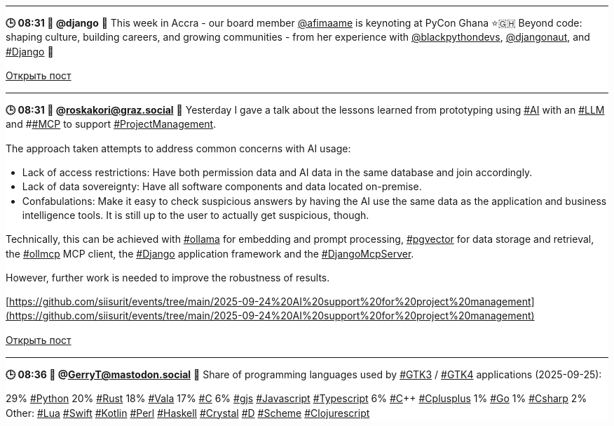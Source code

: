----
**🕒 08:31 👤 @django**
💬 This week in Accra - our board member [@afimaame](https://mastodon.social/@afimaame) is keynoting at PyCon Ghana ⭐️🇬🇭 Beyond code: shaping culture, building careers, and growing communities - from her experience with [@blackpythondevs](https://fosstodon.org/@blackpythondevs), [@djangonaut](https://indieweb.social/@djangonaut), and [#Django](https://fosstodon.org/tags/Django) 🌈

[Открыть пост](https://fosstodon.org/@django/115264001896679579)

----
**🕒 08:31 👤 @roskakori@graz.social**
💬 Yesterday I gave a talk about the lessons learned from prototyping using [#AI](https://graz.social/tags/AI) with an [#LLM](https://graz.social/tags/LLM) and #[#MCP](https://graz.social/tags/MCP) to support [#ProjectManagement](https://graz.social/tags/ProjectManagement).

The approach taken attempts to address common concerns with AI usage:

- Lack of access restrictions: Have both permission data and AI data in the same database and join accordingly.
- Lack of data sovereignty: Have all software components and data located on-premise.
- Confabulations: Make it easy to check suspicious answers by having the AI use the same data as the application and business intelligence tools. It is still up to the user to actually get suspicious, though.

Technically, this can be achieved with [#ollama](https://graz.social/tags/ollama) for embedding and prompt processing, [#pgvector](https://graz.social/tags/pgvector) for data storage and retrieval, the [#ollmcp](https://graz.social/tags/ollmcp) MCP client, the [#Django](https://graz.social/tags/Django) application framework and the [#DjangoMcpServer](https://graz.social/tags/DjangoMcpServer).

However, further work is needed to improve the robustness of results.

[https://github.com/siisurit/events/tree/main/2025-09-24%20AI%20support%20for%20project%20management](https://github.com/siisurit/events/tree/main/2025-09-24%20AI%20support%20for%20project%20management)

[Открыть пост](https://graz.social/@roskakori/115264002192776081)

----
**🕒 08:36 👤 @GerryT@mastodon.social**
💬 Share of programming languages used by [#GTK3](https://mastodon.social/tags/GTK3) / [#GTK4](https://mastodon.social/tags/GTK4) applications (2025-09-25):

29% [#Python](https://mastodon.social/tags/Python)
20% [#Rust](https://mastodon.social/tags/Rust)
18% [#Vala](https://mastodon.social/tags/Vala)
17% [#C](https://mastodon.social/tags/C)
6% [#gjs](https://mastodon.social/tags/gjs) [#Javascript](https://mastodon.social/tags/Javascript) [#Typescript](https://mastodon.social/tags/Typescript)
6% [#C](https://mastodon.social/tags/C)++ [#Cplusplus](https://mastodon.social/tags/Cplusplus)
1% [#Go](https://mastodon.social/tags/Go) 
1% [#Csharp](https://mastodon.social/tags/Csharp)
2% Other: [#Lua](https://mastodon.social/tags/Lua) [#Swift](https://mastodon.social/tags/Swift)  [#Kotlin](https://mastodon.social/tags/Kotlin) [#Perl](https://mastodon.social/tags/Perl) [#Haskell](https://mastodon.social/tags/Haskell) [#Crystal](https://mastodon.social/tags/Crystal) [#D](https://mastodon.social/tags/D) [#Scheme](https://mastodon.social/tags/Scheme) [#Clojurescript](https://mastodon.social/tags/Clojurescript) 
